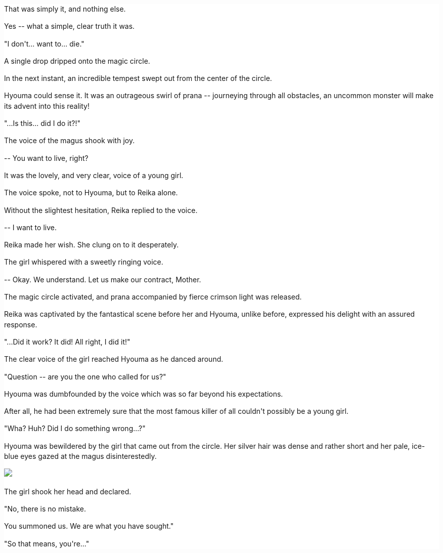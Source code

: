 That was simply it, and nothing else.  
  
Yes -- what a simple, clear truth it was.  
  
"I don't... want to... die."  
  
A single drop dripped onto the magic circle.  
  
In the next instant, an incredible tempest swept out from the center of the circle.  
  
Hyouma could sense it. It was an outrageous swirl of prana -- journeying through all obstacles, an uncommon monster will make its advent into this reality!  
  
"...Is this... did I do it?!"  
  
The voice of the magus shook with joy.  
  
-- You want to live, right?  
  
It was the lovely, and very clear, voice of a young girl.  
  
The voice spoke, not to Hyouma, but to Reika alone.  
  
Without the slightest hesitation, Reika replied to the voice.  
  
-- I want to live.  
  
Reika made her wish. She clung on to it desperately.  
  
The girl whispered with a sweetly ringing voice.  
  
-- Okay. We understand. Let us make our contract, Mother.  
  
The magic circle activated, and prana accompanied by fierce crimson light was released.  
  
Reika was captivated by the fantastical scene before her and Hyouma, unlike before, expressed his delight with an assured response.  
  
"...Did it work? It did! All right, I did it!"  
  
The clear voice of the girl reached Hyouma as he danced around.  
  
"Question -- are you the one who called for us?"  
  
Hyouma was dumbfounded by the voice which was so far beyond his expectations.  
  
After all, he had been extremely sure that the most famous killer of all couldn't possibly be a young girl.  
  
"Wha? Huh? Did I do something wrong...?"  
  
Hyouma was bewildered by the girl that came out from the circle. Her silver hair was dense and rather short and her pale, ice-blue eyes gazed at the magus disinterestedly.  
  
![](https://i2.lensdump.com/i/14Wq27.md.jpg)  
  
The girl shook her head and declared.  
  
"No, there is no mistake.  
  
You summoned us. We are what you have sought."  
  
"So that means, you're..."  
  